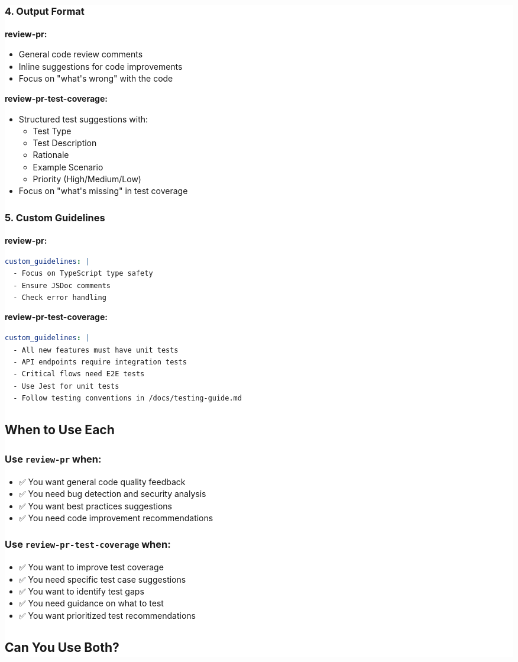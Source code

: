 ### 4. Output Format

**review-pr:**
- General code review comments
- Inline suggestions for code improvements
- Focus on "what's wrong" with the code

**review-pr-test-coverage:**
- Structured test suggestions with:
  - Test Type
  - Test Description
  - Rationale
  - Example Scenario
  - Priority (High/Medium/Low)
- Focus on "what's missing" in test coverage

### 5. Custom Guidelines

**review-pr:**
```yaml
custom_guidelines: |
  - Focus on TypeScript type safety
  - Ensure JSDoc comments
  - Check error handling
```

**review-pr-test-coverage:**
```yaml
custom_guidelines: |
  - All new features must have unit tests
  - API endpoints require integration tests
  - Critical flows need E2E tests
  - Use Jest for unit tests
  - Follow testing conventions in /docs/testing-guide.md
```

## When to Use Each

### Use `review-pr` when:
- ✅ You want general code quality feedback
- ✅ You need bug detection and security analysis
- ✅ You want best practices suggestions
- ✅ You need code improvement recommendations

### Use `review-pr-test-coverage` when:
- ✅ You want to improve test coverage
- ✅ You need specific test case suggestions
- ✅ You want to identify test gaps
- ✅ You need guidance on what to test
- ✅ You want prioritized test recommendations

## Can You Use Both?
